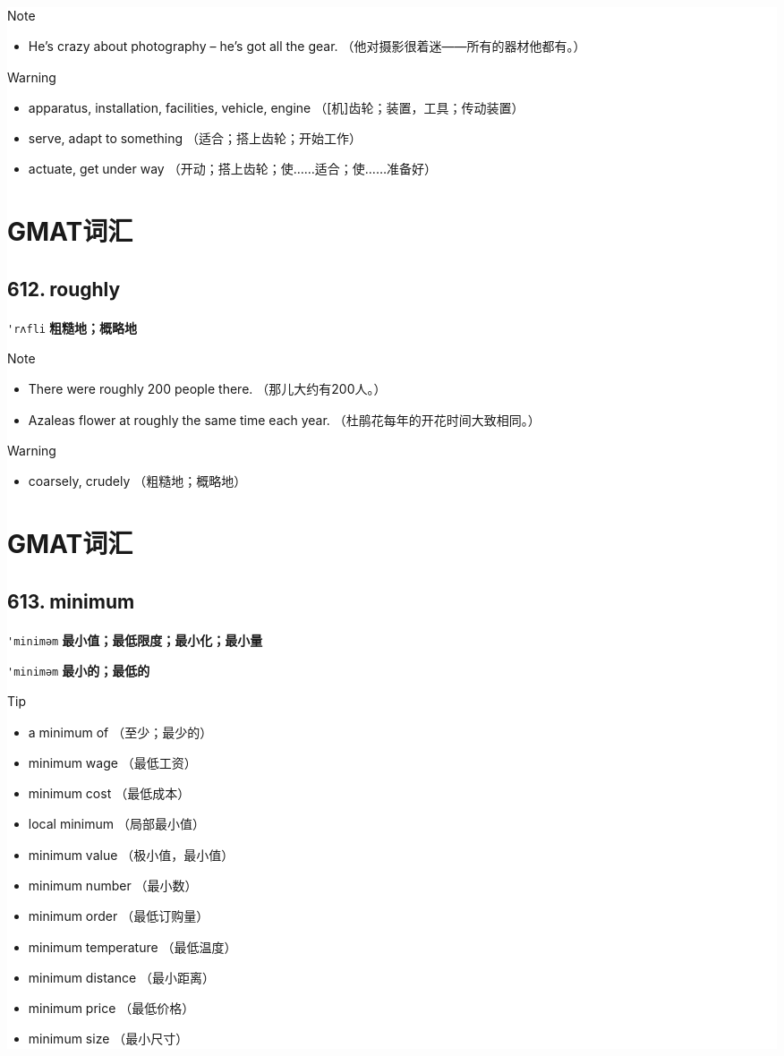 > [!NOTE]
>
> - He’s crazy about photography – he’s got all the gear. （他对摄影很着迷——所有的器材他都有。）
>

> [!WARNING]
>
> - apparatus, installation, facilities, vehicle, engine （[机]齿轮；装置，工具；传动装置）
>
> - serve, adapt to something （适合；搭上齿轮；开始工作）
>
> - actuate, get under way （开动；搭上齿轮；使……适合；使……准备好）
>

# GMAT词汇

## 612. roughly

`'rʌfli`  **粗糙地；概略地**

> [!NOTE]
>
> - There were roughly 200 people there. （那儿大约有200人。）
>
> - Azaleas flower at roughly the same time each year. （杜鹃花每年的开花时间大致相同。）
>

> [!WARNING]
>
> - coarsely, crudely （粗糙地；概略地）
>

# GMAT词汇

## 613. minimum

`'miniməm`  **最小值；最低限度；最小化；最小量**

`'miniməm`  **最小的；最低的**

> [!TIP]
>
> - a minimum of （至少；最少的）
>
> - minimum wage （最低工资）
>
> - minimum cost （最低成本）
>
> - local minimum （局部最小值）
>
> - minimum value （极小值，最小值）
>
> - minimum number （最小数）
>
> - minimum order （最低订购量）
>
> - minimum temperature （最低温度）
>
> - minimum distance （最小距离）
>
> - minimum price （最低价格）
>
> - minimum size （最小尺寸）
